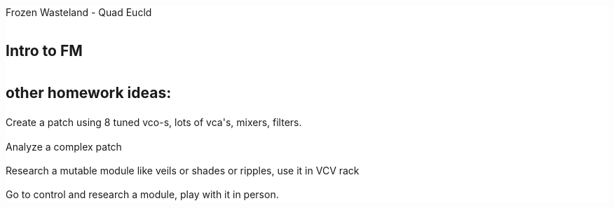 Frozen Wasteland - Quad Eucld



## Intro to FM











## other homework ideas:

Create a patch using 8 tuned vco-s, lots of vca's, mixers, filters.

Analyze a complex patch

Research a mutable module like veils or shades or ripples, use it in VCV rack

Go to control and research a module, play with it in person.









